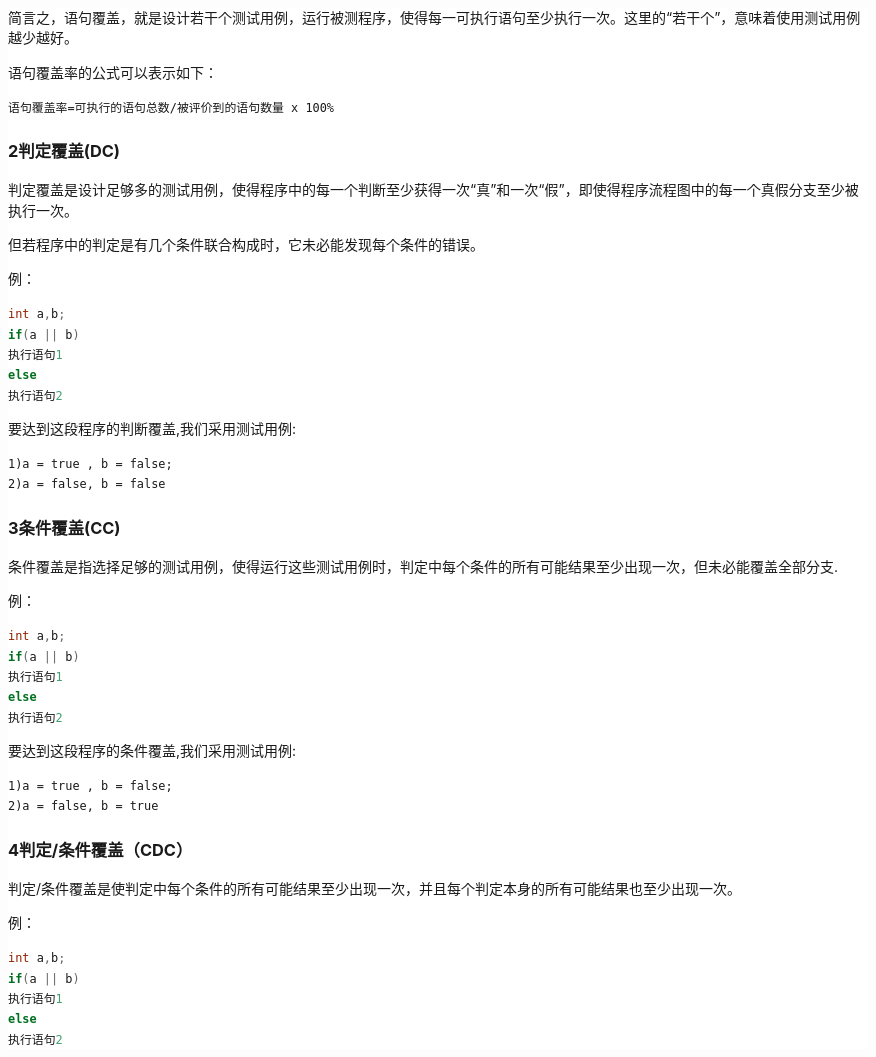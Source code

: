 简言之，语句覆盖，就是设计若干个测试用例，运行被测程序，使得每一可执行语句至少执行一次。这里的“若干个”，意味着使用测试用例越少越好。

语句覆盖率的公式可以表示如下：

`语句覆盖率=可执行的语句总数/被评价到的语句数量 x 100%`

### 2判定覆盖(DC)

判定覆盖是设计足够多的测试用例，使得程序中的每一个判断至少获得一次“真”和一次“假”，即使得程序流程图中的每一个真假分支至少被执行一次。

但若程序中的判定是有几个条件联合构成时，它未必能发现每个条件的错误。

例：

```c
int a,b;
if(a || b)
执行语句1
else
执行语句2
```



要达到这段程序的判断覆盖,我们采用测试用例:

    1)a = true , b = false;
    2)a = false, b = false

### 3条件覆盖(CC)

条件覆盖是指选择足够的测试用例，使得运行这些测试用例时，判定中每个条件的所有可能结果至少出现一次，但未必能覆盖全部分支.

例：

```c
int a,b;
if(a || b)
执行语句1
else
执行语句2
```



要达到这段程序的条件覆盖,我们采用测试用例:

    1)a = true , b = false;
    2)a = false, b = true

### 4判定/条件覆盖（CDC）

判定/条件覆盖是使判定中每个条件的所有可能结果至少出现一次，并且每个判定本身的所有可能结果也至少出现一次。

例：

```c
int a,b;
if(a || b)
执行语句1
else
执行语句2
```
